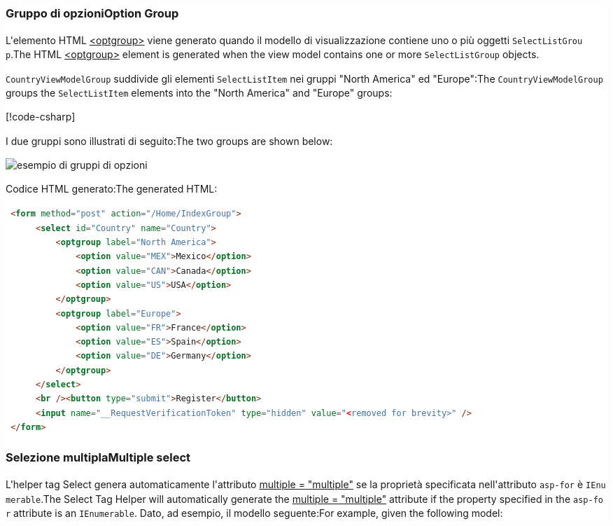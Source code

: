 ### <a name="option-group"></a><span data-ttu-id="d7222-298">Gruppo di opzioni</span><span class="sxs-lookup"><span data-stu-id="d7222-298">Option Group</span></span>

<span data-ttu-id="d7222-299">L'elemento HTML [ \<optgroup>](https://www.w3.org/wiki/HTML/Elements/optgroup) viene generato quando il modello di visualizzazione contiene uno o più oggetti `SelectListGroup`.</span><span class="sxs-lookup"><span data-stu-id="d7222-299">The HTML  [\<optgroup>](https://www.w3.org/wiki/HTML/Elements/optgroup) element is generated when the view model contains one or more `SelectListGroup` objects.</span></span>

<span data-ttu-id="d7222-300">`CountryViewModelGroup` suddivide gli elementi `SelectListItem` nei gruppi "North America" ed "Europe":</span><span class="sxs-lookup"><span data-stu-id="d7222-300">The `CountryViewModelGroup` groups the `SelectListItem` elements into the "North America" and "Europe" groups:</span></span>

[!code-csharp[](../../mvc/views/working-with-forms/sample/final/ViewModels/CountryViewModelGroup.cs?highlight=5,6,14,20,26,32,38,44&range=6-56)]

<span data-ttu-id="d7222-301">I due gruppi sono illustrati di seguito:</span><span class="sxs-lookup"><span data-stu-id="d7222-301">The two groups are shown below:</span></span>

![esempio di gruppi di opzioni](working-with-forms/_static/grp.png)

<span data-ttu-id="d7222-303">Codice HTML generato:</span><span class="sxs-lookup"><span data-stu-id="d7222-303">The generated HTML:</span></span>

```HTML
 <form method="post" action="/Home/IndexGroup">
      <select id="Country" name="Country">
          <optgroup label="North America">
              <option value="MEX">Mexico</option>
              <option value="CAN">Canada</option>
              <option value="US">USA</option>
          </optgroup>
          <optgroup label="Europe">
              <option value="FR">France</option>
              <option value="ES">Spain</option>
              <option value="DE">Germany</option>
          </optgroup>
      </select>
      <br /><button type="submit">Register</button>
      <input name="__RequestVerificationToken" type="hidden" value="<removed for brevity>" />
 </form>
```

### <a name="multiple-select"></a><span data-ttu-id="d7222-304">Selezione multipla</span><span class="sxs-lookup"><span data-stu-id="d7222-304">Multiple select</span></span>

<span data-ttu-id="d7222-305">L'helper tag Select genera automaticamente l'attributo [multiple = "multiple"](http://w3c.github.io/html-reference/select.html) se la proprietà specificata nell'attributo `asp-for` è `IEnumerable`.</span><span class="sxs-lookup"><span data-stu-id="d7222-305">The Select Tag Helper  will automatically generate the [multiple = "multiple"](http://w3c.github.io/html-reference/select.html)  attribute if the property specified in the `asp-for` attribute is an `IEnumerable`.</span></span> <span data-ttu-id="d7222-306">Dato, ad esempio, il modello seguente:</span><span class="sxs-lookup"><span data-stu-id="d7222-306">For example, given the following model:</span></span>
